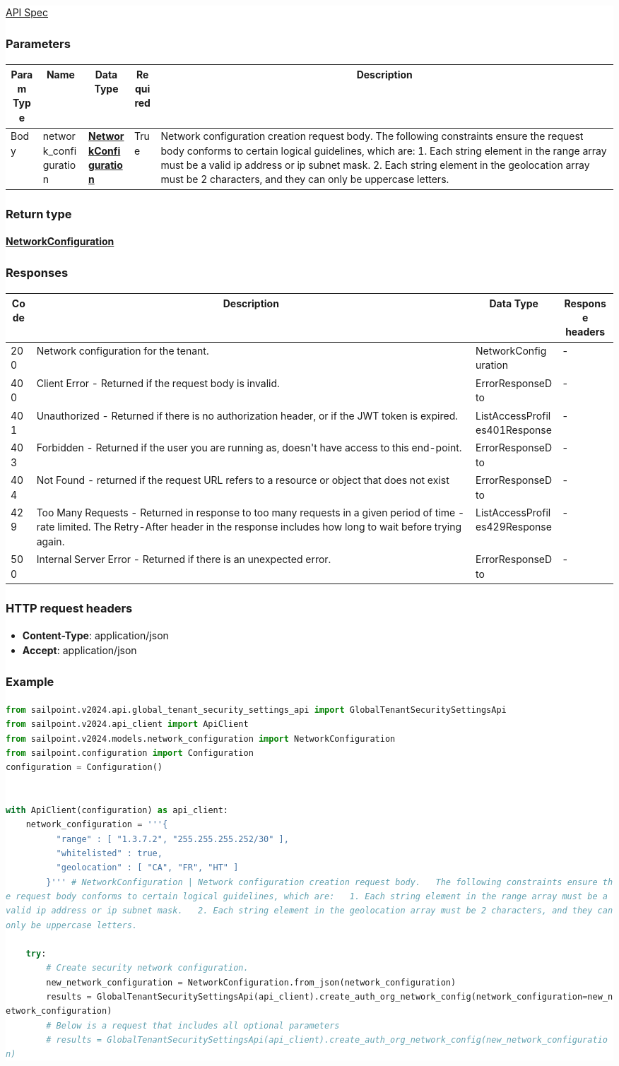 [API Spec](https://developer.sailpoint.com/docs/api/v2024/create-auth-org-network-config)

### Parameters 

Param Type | Name | Data Type | Required  | Description
------------- | ------------- | ------------- | ------------- | ------------- 
 Body  | network_configuration | [**NetworkConfiguration**](../models/network-configuration) | True  | Network configuration creation request body.   The following constraints ensure the request body conforms to certain logical guidelines, which are:   1. Each string element in the range array must be a valid ip address or ip subnet mask.   2. Each string element in the geolocation array must be 2 characters, and they can only be uppercase letters.

### Return type
[**NetworkConfiguration**](../models/network-configuration)

### Responses
Code | Description  | Data Type | Response headers |
------------- | ------------- | ------------- |------------------|
200 | Network configuration for the tenant. | NetworkConfiguration |  -  |
400 | Client Error - Returned if the request body is invalid. | ErrorResponseDto |  -  |
401 | Unauthorized - Returned if there is no authorization header, or if the JWT token is expired. | ListAccessProfiles401Response |  -  |
403 | Forbidden - Returned if the user you are running as, doesn&#39;t have access to this end-point. | ErrorResponseDto |  -  |
404 | Not Found - returned if the request URL refers to a resource or object that does not exist | ErrorResponseDto |  -  |
429 | Too Many Requests - Returned in response to too many requests in a given period of time - rate limited. The Retry-After header in the response includes how long to wait before trying again. | ListAccessProfiles429Response |  -  |
500 | Internal Server Error - Returned if there is an unexpected error. | ErrorResponseDto |  -  |

### HTTP request headers
 - **Content-Type**: application/json
 - **Accept**: application/json

### Example

```python
from sailpoint.v2024.api.global_tenant_security_settings_api import GlobalTenantSecuritySettingsApi
from sailpoint.v2024.api_client import ApiClient
from sailpoint.v2024.models.network_configuration import NetworkConfiguration
from sailpoint.configuration import Configuration
configuration = Configuration()


with ApiClient(configuration) as api_client:
    network_configuration = '''{
          "range" : [ "1.3.7.2", "255.255.255.252/30" ],
          "whitelisted" : true,
          "geolocation" : [ "CA", "FR", "HT" ]
        }''' # NetworkConfiguration | Network configuration creation request body.   The following constraints ensure the request body conforms to certain logical guidelines, which are:   1. Each string element in the range array must be a valid ip address or ip subnet mask.   2. Each string element in the geolocation array must be 2 characters, and they can only be uppercase letters.

    try:
        # Create security network configuration.
        new_network_configuration = NetworkConfiguration.from_json(network_configuration)
        results = GlobalTenantSecuritySettingsApi(api_client).create_auth_org_network_config(network_configuration=new_network_configuration)
        # Below is a request that includes all optional parameters
        # results = GlobalTenantSecuritySettingsApi(api_client).create_auth_org_network_config(new_network_configuration)
```